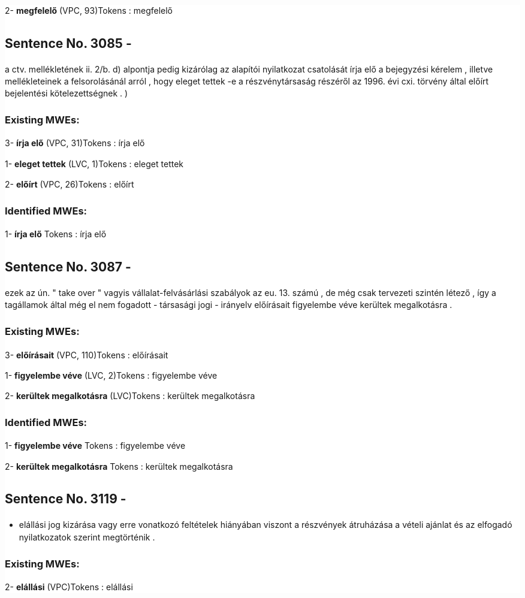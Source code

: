 2- **megfelelő** (VPC, 93)Tokens : 
megfelelő

## Sentence No. 3085 - 
a ctv. mellékletének ii. 2/b. d) alpontja pedig kizárólag az alapítói nyilatkozat csatolását írja elő a bejegyzési kérelem , illetve mellékleteinek a felsorolásánál arról , hogy eleget tettek -e a részvénytársaság részéről az 1996. évi cxi. törvény által előírt bejelentési kötelezettségnek . ) 
### Existing MWEs: 
3- **írja elő** (VPC, 31)Tokens : 
írja
elő

1- **eleget tettek** (LVC, 1)Tokens : 
eleget
tettek

2- **előírt** (VPC, 26)Tokens : 
előírt

### Identified MWEs: 
1- **írja elő** Tokens : 
írja
elő

## Sentence No. 3087 - 
ezek az ún. " take over " vagyis vállalat-felvásárlási szabályok az eu. 13. számú , de még csak tervezeti szintén létező , így a tagállamok által még el nem fogadott - társasági jogi - irányelv előírásait figyelembe véve kerültek megalkotásra . 
### Existing MWEs: 
3- **előírásait** (VPC, 110)Tokens : 
előírásait

1- **figyelembe véve** (LVC, 2)Tokens : 
figyelembe
véve

2- **kerültek megalkotásra** (LVC)Tokens : 
kerültek
megalkotásra

### Identified MWEs: 
1- **figyelembe véve** Tokens : 
figyelembe
véve

2- **kerültek megalkotásra** Tokens : 
kerültek
megalkotásra

## Sentence No. 3119 - 
- elállási jog kizárása vagy erre vonatkozó feltételek hiányában viszont a részvények átruházása a vételi ajánlat és az elfogadó nyilatkozatok szerint megtörténik . 
### Existing MWEs: 
2- **elállási** (VPC)Tokens : 
elállási
